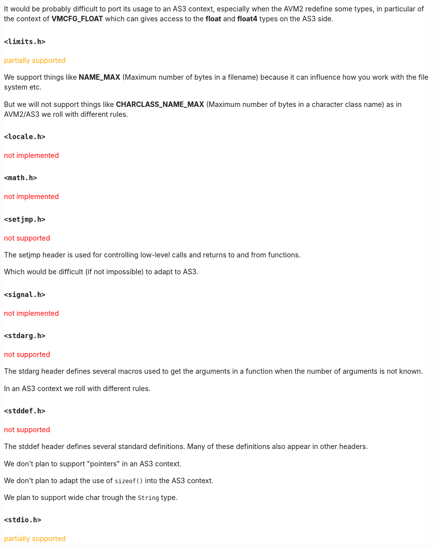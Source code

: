 It would be probably difficult to port its usage to an AS3 context, especially when the AVM2 redefine some types,
in particular of the context of **VMCFG\_FLOAT** which can gives access to the **float** and **float4** types on the AS3 side.


### `<limits.h>` ###
<font color='orange'>partially supported</font>

We support things like **NAME\_MAX** (Maximum number of bytes in a filename) because it can influence how you work with the file system etc.

But we will not support things like **CHARCLASS\_NAME\_MAX** (Maximum number of bytes in a character class name) as in AVM2/AS3 we roll with different rules.

### `<locale.h>` ###
<font color='red'>not implemented</font>

### `<math.h>` ###
<font color='red'>not implemented</font>

### `<setjmp.h>` ###
<font color='red'>not supported</font>

The setjmp header is used for controlling low-level calls and returns to and from functions.

Which would be difficult (if not impossible) to adapt to AS3.

### `<signal.h>` ###
<font color='red'>not implemented</font>

### `<stdarg.h>` ###
<font color='red'>not supported</font>

The stdarg header defines several macros used to get the arguments in a function when the number of arguments is not known.

In an AS3 context we roll with different rules.

### `<stddef.h>` ###
<font color='red'>not supported</font>

The stddef header defines several standard definitions. Many of these definitions also appear in other headers.

We don't plan to support "pointers" in an AS3 context.

We don't plan to adapt the use of `sizeof()` into the AS3 context.

We plan to support wide char trough the `String` type.

### `<stdio.h>` ###
<font color='orange'>partially supported</font>
